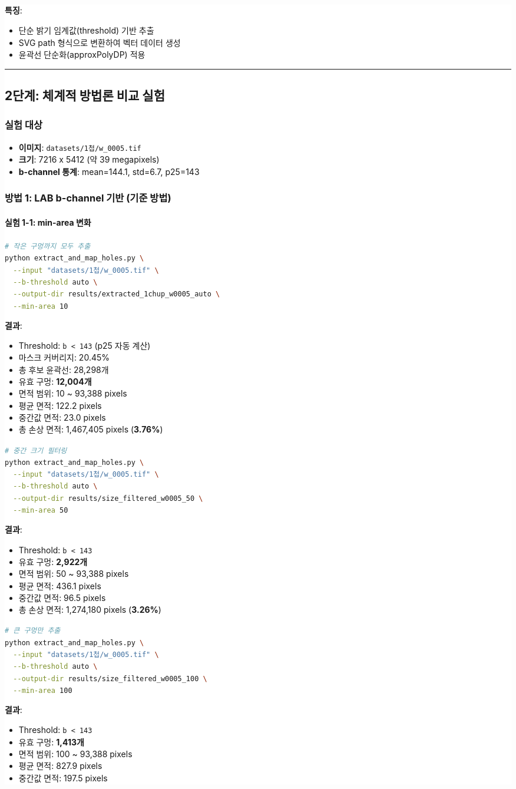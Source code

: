 **특징**:
- 단순 밝기 임계값(threshold) 기반 추출
- SVG path 형식으로 변환하여 벡터 데이터 생성
- 윤곽선 단순화(approxPolyDP) 적용

---

## 2단계: 체계적 방법론 비교 실험

### 실험 대상
- **이미지**: `datasets/1첩/w_0005.tif`
- **크기**: 7216 x 5412 (약 39 megapixels)
- **b-channel 통계**: mean=144.1, std=6.7, p25=143

### 방법 1: LAB b-channel 기반 (기준 방법)

#### 실험 1-1: min-area 변화
```bash
# 작은 구멍까지 모두 추출
python extract_and_map_holes.py \
  --input "datasets/1첩/w_0005.tif" \
  --b-threshold auto \
  --output-dir results/extracted_1chup_w0005_auto \
  --min-area 10
```
**결과**:
- Threshold: `b < 143` (p25 자동 계산)
- 마스크 커버리지: 20.45%
- 총 후보 윤곽선: 28,298개
- 유효 구멍: **12,004개**
- 면적 범위: 10 ~ 93,388 pixels
- 평균 면적: 122.2 pixels
- 중간값 면적: 23.0 pixels
- 총 손상 면적: 1,467,405 pixels (**3.76%**)

```bash
# 중간 크기 필터링
python extract_and_map_holes.py \
  --input "datasets/1첩/w_0005.tif" \
  --b-threshold auto \
  --output-dir results/size_filtered_w0005_50 \
  --min-area 50
```
**결과**:
- Threshold: `b < 143`
- 유효 구멍: **2,922개**
- 면적 범위: 50 ~ 93,388 pixels
- 평균 면적: 436.1 pixels
- 중간값 면적: 96.5 pixels
- 총 손상 면적: 1,274,180 pixels (**3.26%**)

```bash
# 큰 구멍만 추출
python extract_and_map_holes.py \
  --input "datasets/1첩/w_0005.tif" \
  --b-threshold auto \
  --output-dir results/size_filtered_w0005_100 \
  --min-area 100
```
**결과**:
- Threshold: `b < 143`
- 유효 구멍: **1,413개**
- 면적 범위: 100 ~ 93,388 pixels
- 평균 면적: 827.9 pixels
- 중간값 면적: 197.5 pixels